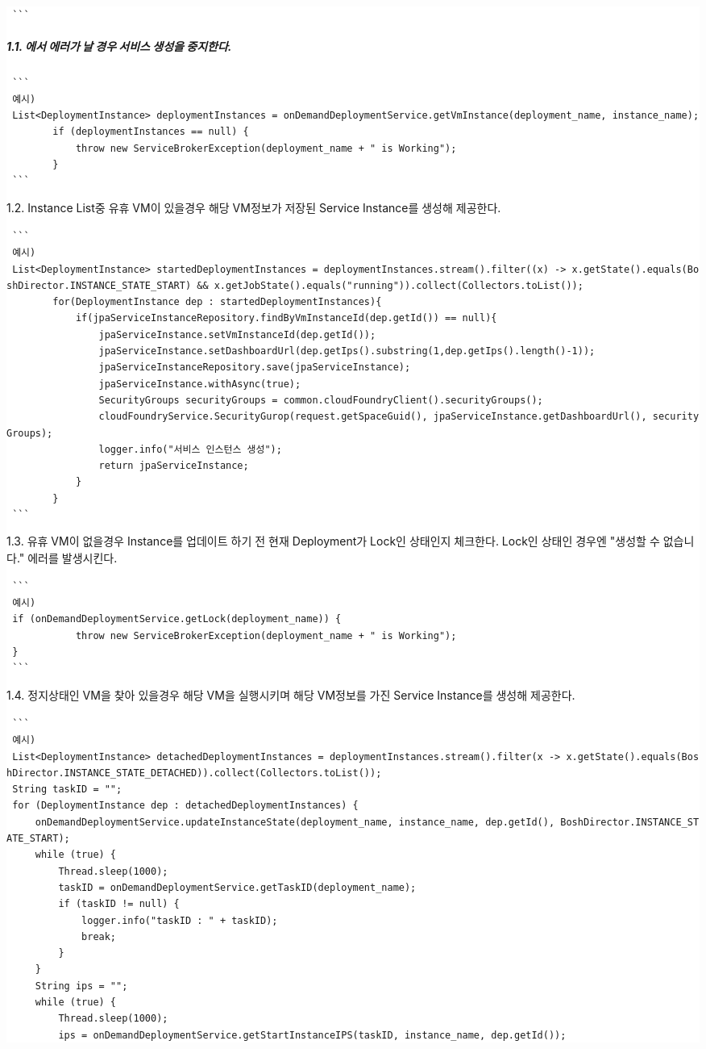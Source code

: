      ```
##### 1.1. 에서 에러가 날 경우 서비스 생성을 중지한다.

     ```
     예시)
     List<DeploymentInstance> deploymentInstances = onDemandDeploymentService.getVmInstance(deployment_name, instance_name);
            if (deploymentInstances == null) {
                throw new ServiceBrokerException(deployment_name + " is Working");
            }
     ```

1.2. Instance List중 유휴 VM이 있을경우 해당 VM정보가 저장된 Service Instance를 생성해 제공한다.

     ```
     예시)
     List<DeploymentInstance> startedDeploymentInstances = deploymentInstances.stream().filter((x) -> x.getState().equals(BoshDirector.INSTANCE_STATE_START) && x.getJobState().equals("running")).collect(Collectors.toList());
            for(DeploymentInstance dep : startedDeploymentInstances){
                if(jpaServiceInstanceRepository.findByVmInstanceId(dep.getId()) == null){
                    jpaServiceInstance.setVmInstanceId(dep.getId());
                    jpaServiceInstance.setDashboardUrl(dep.getIps().substring(1,dep.getIps().length()-1));
                    jpaServiceInstanceRepository.save(jpaServiceInstance);
                    jpaServiceInstance.withAsync(true);
                    SecurityGroups securityGroups = common.cloudFoundryClient().securityGroups();
                    cloudFoundryService.SecurityGurop(request.getSpaceGuid(), jpaServiceInstance.getDashboardUrl(), securityGroups);
                    logger.info("서비스 인스턴스 생성");
                    return jpaServiceInstance;
                }
            }
     ```

1.3. 유휴 VM이 없을경우 Instance를 업데이트 하기 전 현재 Deployment가 Lock인 상태인지 체크한다. Lock인 상태인 경우엔 "생성할 수 없습니다." 에러를 발생시킨다.

     ```
     예시)
     if (onDemandDeploymentService.getLock(deployment_name)) {
                throw new ServiceBrokerException(deployment_name + " is Working");
     }
     ```

1.4. 정지상태인 VM을 찾아 있을경우 해당 VM을 실행시키며 해당 VM정보를 가진 Service Instance를 생성해 제공한다.

     ```
     예시)
     List<DeploymentInstance> detachedDeploymentInstances = deploymentInstances.stream().filter(x -> x.getState().equals(BoshDirector.INSTANCE_STATE_DETACHED)).collect(Collectors.toList());
     String taskID = "";
     for (DeploymentInstance dep : detachedDeploymentInstances) {
         onDemandDeploymentService.updateInstanceState(deployment_name, instance_name, dep.getId(), BoshDirector.INSTANCE_STATE_START);
         while (true) {
             Thread.sleep(1000);
             taskID = onDemandDeploymentService.getTaskID(deployment_name);
             if (taskID != null) {
                 logger.info("taskID : " + taskID);
                 break;
             }
         }
         String ips = "";
         while (true) {
             Thread.sleep(1000);
             ips = onDemandDeploymentService.getStartInstanceIPS(taskID, instance_name, dep.getId());